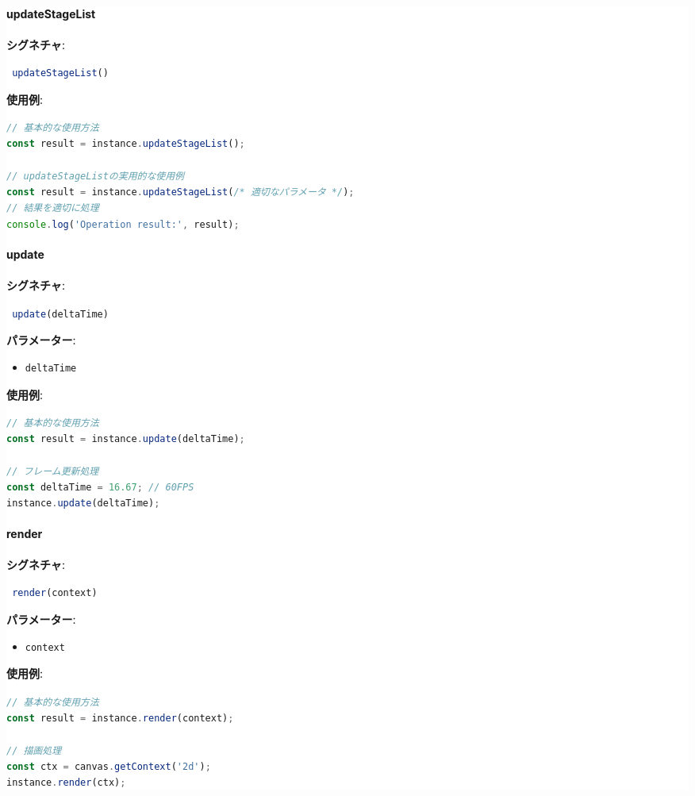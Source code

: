 #### updateStageList

**シグネチャ**:
```javascript
 updateStageList()
```

**使用例**:
```javascript
// 基本的な使用方法
const result = instance.updateStageList();

// updateStageListの実用的な使用例
const result = instance.updateStageList(/* 適切なパラメータ */);
// 結果を適切に処理
console.log('Operation result:', result);
```

#### update

**シグネチャ**:
```javascript
 update(deltaTime)
```

**パラメーター**:
- `deltaTime`

**使用例**:
```javascript
// 基本的な使用方法
const result = instance.update(deltaTime);

// フレーム更新処理
const deltaTime = 16.67; // 60FPS
instance.update(deltaTime);
```

#### render

**シグネチャ**:
```javascript
 render(context)
```

**パラメーター**:
- `context`

**使用例**:
```javascript
// 基本的な使用方法
const result = instance.render(context);

// 描画処理
const ctx = canvas.getContext('2d');
instance.render(ctx);
```
